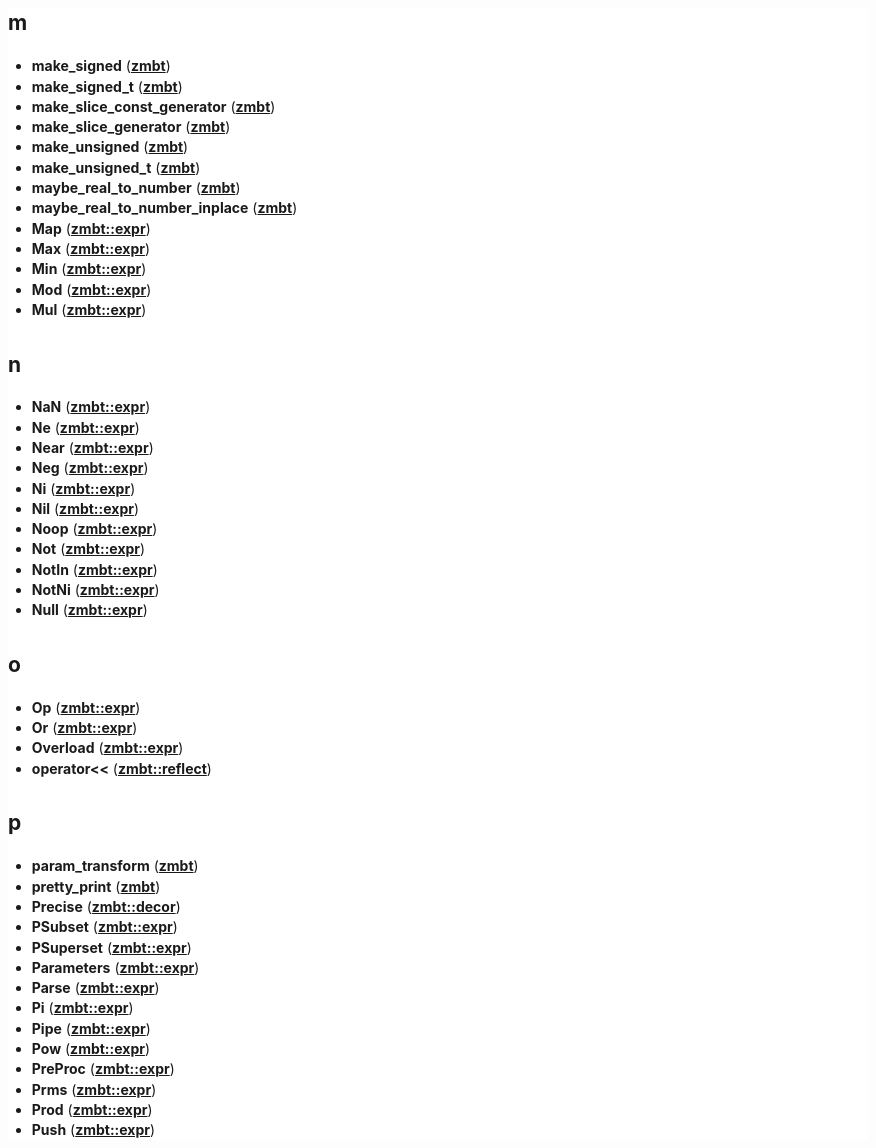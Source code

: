 
## m

* **make\_signed** ([**zmbt**](namespacezmbt.md))
* **make\_signed\_t** ([**zmbt**](namespacezmbt.md))
* **make\_slice\_const\_generator** ([**zmbt**](namespacezmbt.md))
* **make\_slice\_generator** ([**zmbt**](namespacezmbt.md))
* **make\_unsigned** ([**zmbt**](namespacezmbt.md))
* **make\_unsigned\_t** ([**zmbt**](namespacezmbt.md))
* **maybe\_real\_to\_number** ([**zmbt**](namespacezmbt.md))
* **maybe\_real\_to\_number\_inplace** ([**zmbt**](namespacezmbt.md))
* **Map** ([**zmbt::expr**](namespacezmbt_1_1expr.md))
* **Max** ([**zmbt::expr**](namespacezmbt_1_1expr.md))
* **Min** ([**zmbt::expr**](namespacezmbt_1_1expr.md))
* **Mod** ([**zmbt::expr**](namespacezmbt_1_1expr.md))
* **Mul** ([**zmbt::expr**](namespacezmbt_1_1expr.md))


## n

* **NaN** ([**zmbt::expr**](namespacezmbt_1_1expr.md))
* **Ne** ([**zmbt::expr**](namespacezmbt_1_1expr.md))
* **Near** ([**zmbt::expr**](namespacezmbt_1_1expr.md))
* **Neg** ([**zmbt::expr**](namespacezmbt_1_1expr.md))
* **Ni** ([**zmbt::expr**](namespacezmbt_1_1expr.md))
* **Nil** ([**zmbt::expr**](namespacezmbt_1_1expr.md))
* **Noop** ([**zmbt::expr**](namespacezmbt_1_1expr.md))
* **Not** ([**zmbt::expr**](namespacezmbt_1_1expr.md))
* **NotIn** ([**zmbt::expr**](namespacezmbt_1_1expr.md))
* **NotNi** ([**zmbt::expr**](namespacezmbt_1_1expr.md))
* **Null** ([**zmbt::expr**](namespacezmbt_1_1expr.md))


## o

* **Op** ([**zmbt::expr**](namespacezmbt_1_1expr.md))
* **Or** ([**zmbt::expr**](namespacezmbt_1_1expr.md))
* **Overload** ([**zmbt::expr**](namespacezmbt_1_1expr.md))
* **operator&lt;&lt;** ([**zmbt::reflect**](namespacezmbt_1_1reflect.md))


## p

* **param\_transform** ([**zmbt**](namespacezmbt.md))
* **pretty\_print** ([**zmbt**](namespacezmbt.md))
* **Precise** ([**zmbt::decor**](namespacezmbt_1_1decor.md))
* **PSubset** ([**zmbt::expr**](namespacezmbt_1_1expr.md))
* **PSuperset** ([**zmbt::expr**](namespacezmbt_1_1expr.md))
* **Parameters** ([**zmbt::expr**](namespacezmbt_1_1expr.md))
* **Parse** ([**zmbt::expr**](namespacezmbt_1_1expr.md))
* **Pi** ([**zmbt::expr**](namespacezmbt_1_1expr.md))
* **Pipe** ([**zmbt::expr**](namespacezmbt_1_1expr.md))
* **Pow** ([**zmbt::expr**](namespacezmbt_1_1expr.md))
* **PreProc** ([**zmbt::expr**](namespacezmbt_1_1expr.md))
* **Prms** ([**zmbt::expr**](namespacezmbt_1_1expr.md))
* **Prod** ([**zmbt::expr**](namespacezmbt_1_1expr.md))
* **Push** ([**zmbt::expr**](namespacezmbt_1_1expr.md))
